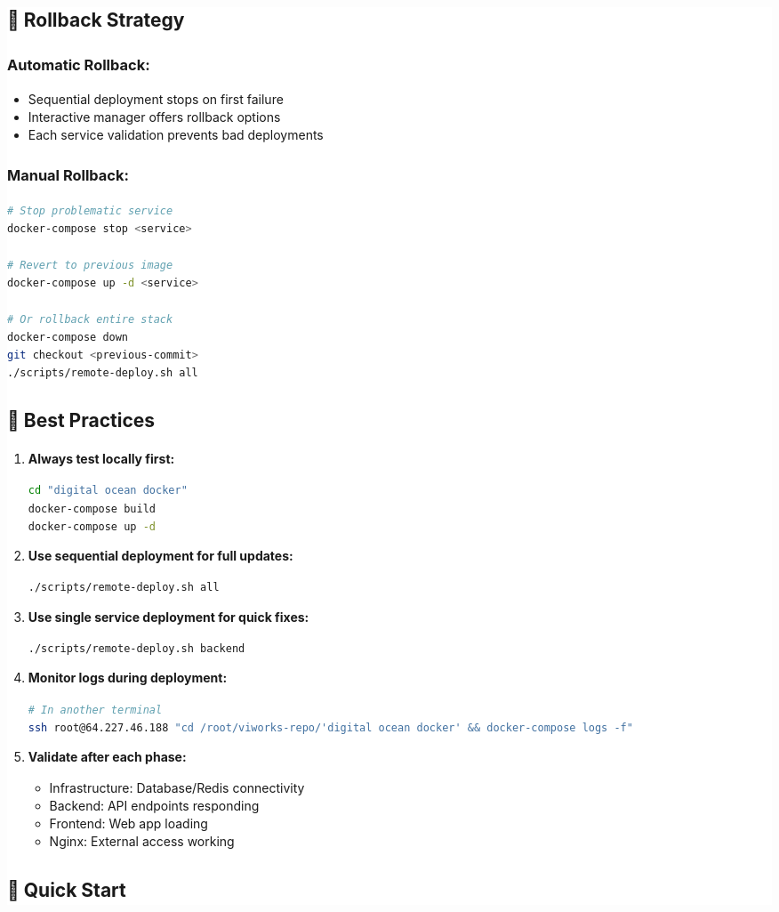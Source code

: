 ## 🔄 Rollback Strategy

### Automatic Rollback:
- Sequential deployment stops on first failure
- Interactive manager offers rollback options
- Each service validation prevents bad deployments

### Manual Rollback:
```bash
# Stop problematic service
docker-compose stop <service>

# Revert to previous image
docker-compose up -d <service>

# Or rollback entire stack
docker-compose down
git checkout <previous-commit>
./scripts/remote-deploy.sh all
```

## 🎯 Best Practices

1. **Always test locally first:**
   ```bash
   cd "digital ocean docker"
   docker-compose build
   docker-compose up -d
   ```

2. **Use sequential deployment for full updates:**
   ```bash
   ./scripts/remote-deploy.sh all
   ```

3. **Use single service deployment for quick fixes:**
   ```bash
   ./scripts/remote-deploy.sh backend
   ```

4. **Monitor logs during deployment:**
   ```bash
   # In another terminal
   ssh root@64.227.46.188 "cd /root/viworks-repo/'digital ocean docker' && docker-compose logs -f"
   ```

5. **Validate after each phase:**
   - Infrastructure: Database/Redis connectivity
   - Backend: API endpoints responding
   - Frontend: Web app loading
   - Nginx: External access working

## 🚀 Quick Start
